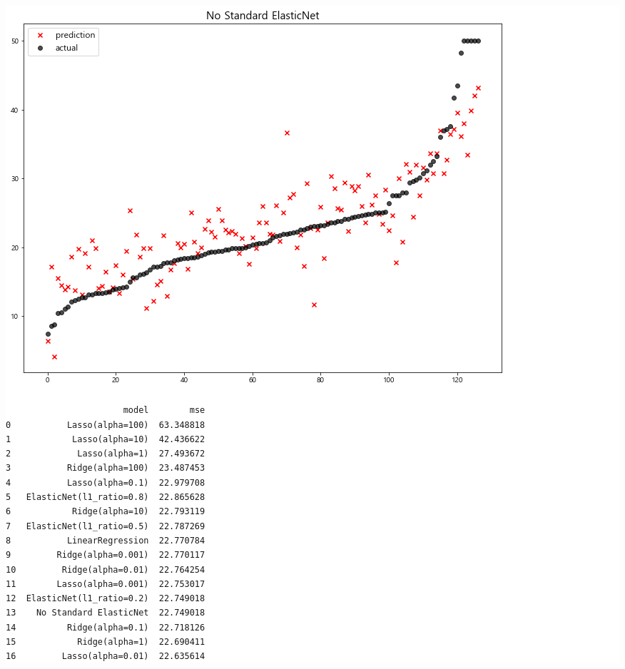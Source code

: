 
![output_148_0](/images/S-Python-sklearn3/output_148_0.png)


                           model        mse
    0           Lasso(alpha=100)  63.348818
    1            Lasso(alpha=10)  42.436622
    2             Lasso(alpha=1)  27.493672
    3           Ridge(alpha=100)  23.487453
    4           Lasso(alpha=0.1)  22.979708
    5   ElasticNet(l1_ratio=0.8)  22.865628
    6            Ridge(alpha=10)  22.793119
    7   ElasticNet(l1_ratio=0.5)  22.787269
    8           LinearRegression  22.770784
    9         Ridge(alpha=0.001)  22.770117
    10         Ridge(alpha=0.01)  22.764254
    11        Lasso(alpha=0.001)  22.753017
    12  ElasticNet(l1_ratio=0.2)  22.749018
    13    No Standard ElasticNet  22.749018
    14          Ridge(alpha=0.1)  22.718126
    15            Ridge(alpha=1)  22.690411
    16         Lasso(alpha=0.01)  22.635614


